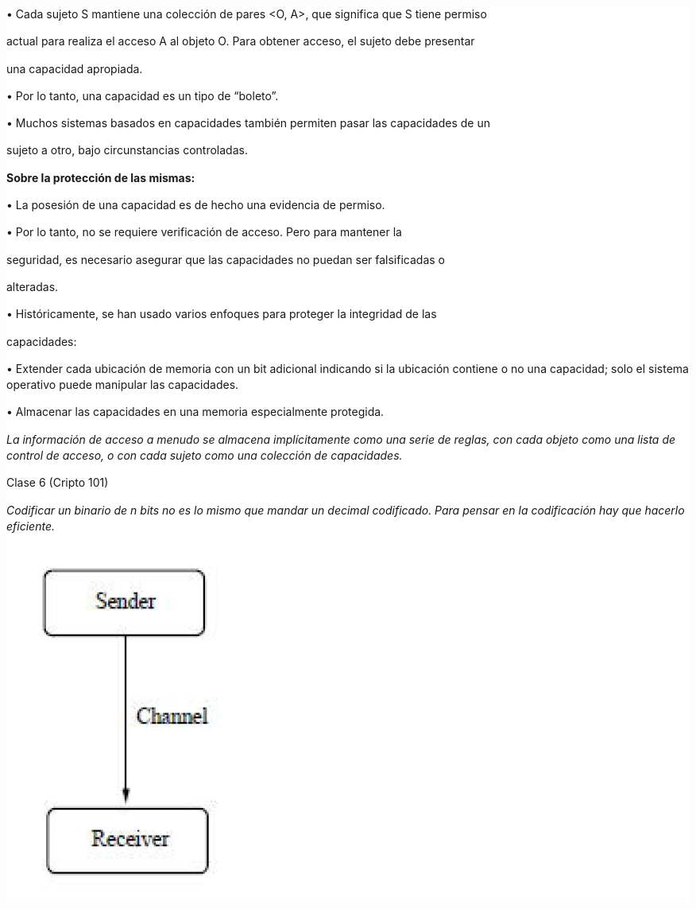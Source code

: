 • Cada sujeto S mantiene una colección de pares &lt;O, A&gt;, que significa que S tiene permiso

actual para realiza el acceso A al objeto O. Para obtener acceso, el sujeto debe presentar

una capacidad apropiada.

• Por lo tanto, una capacidad es un tipo de “boleto”.

• Muchos sistemas basados en capacidades también permiten pasar las capacidades de un

sujeto a otro, bajo circunstancias controladas.

**Sobre la protección de las mismas:**

• La posesión de una capacidad es de hecho una evidencia de permiso.

• Por lo tanto, no se requiere verificación de acceso. Pero para mantener la

seguridad, es necesario asegurar que las capacidades no puedan ser falsificadas o

alteradas.

• Históricamente, se han usado varios enfoques para proteger la integridad de las

capacidades:

• Extender cada ubicación de memoria con un bit adicional indicando si la ubicación contiene o no una capacidad; solo el sistema operativo puede manipular las capacidades.

• Almacenar las capacidades en una memoria especialmente protegida.

_La información de acceso a menudo se almacena implícitamente como una serie de reglas, con cada objeto como una lista de control de acceso, o con cada sujeto como una colección de capacidades._

Clase 6 \(Cripto 101\)

_Codificar un binario de n bits no es lo mismo que mandar un decimal codificado. Para pensar en la codificación hay que hacerlo eficiente._

![](../../.gitbook/assets/56.png)
